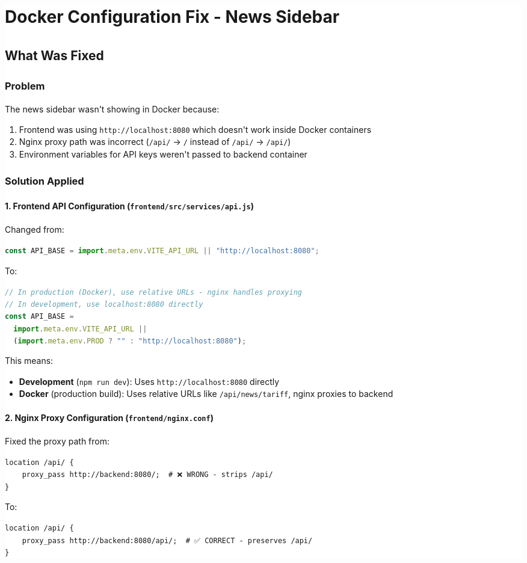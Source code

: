 # Docker Configuration Fix - News Sidebar

## What Was Fixed

### Problem

The news sidebar wasn't showing in Docker because:

1. Frontend was using `http://localhost:8080` which doesn't work inside Docker containers
2. Nginx proxy path was incorrect (`/api/` → `/` instead of `/api/` → `/api/`)
3. Environment variables for API keys weren't passed to backend container

### Solution Applied

#### 1. **Frontend API Configuration** (`frontend/src/services/api.js`)

Changed from:

```javascript
const API_BASE = import.meta.env.VITE_API_URL || "http://localhost:8080";
```

To:

```javascript
// In production (Docker), use relative URLs - nginx handles proxying
// In development, use localhost:8080 directly
const API_BASE =
  import.meta.env.VITE_API_URL ||
  (import.meta.env.PROD ? "" : "http://localhost:8080");
```

This means:

- **Development** (`npm run dev`): Uses `http://localhost:8080` directly
- **Docker** (production build): Uses relative URLs like `/api/news/tariff`, nginx proxies to backend

#### 2. **Nginx Proxy Configuration** (`frontend/nginx.conf`)

Fixed the proxy path from:

```nginx
location /api/ {
    proxy_pass http://backend:8080/;  # ❌ WRONG - strips /api/
}
```

To:

```nginx
location /api/ {
    proxy_pass http://backend:8080/api/;  # ✅ CORRECT - preserves /api/
}
```
